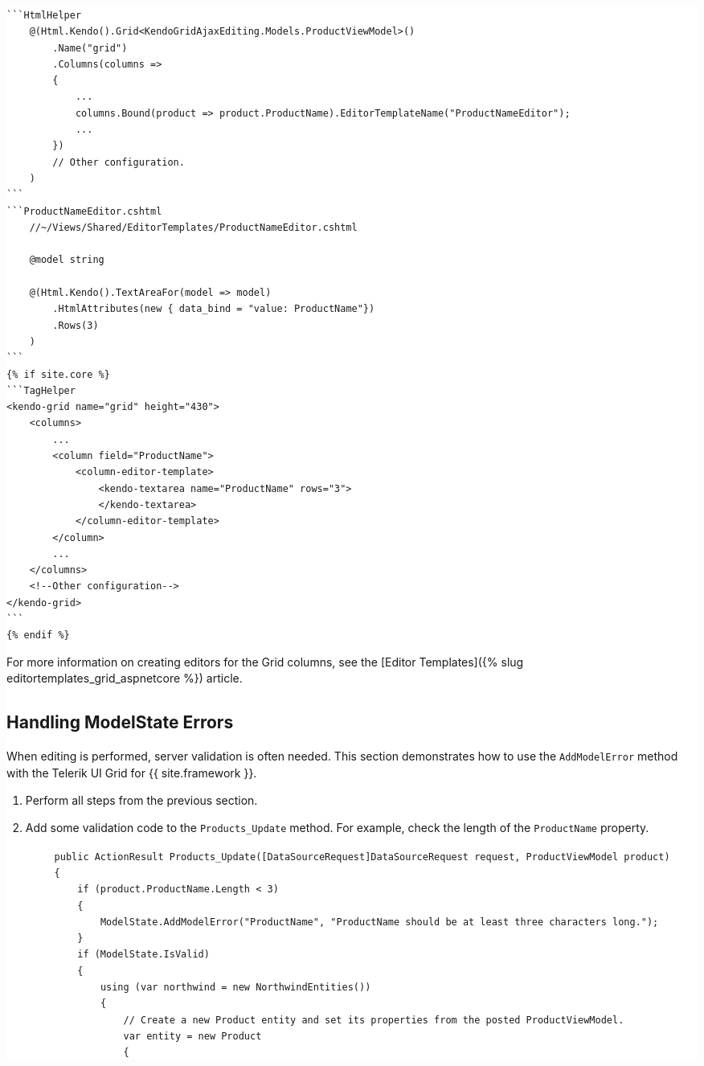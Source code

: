     ```HtmlHelper
        @(Html.Kendo().Grid<KendoGridAjaxEditing.Models.ProductViewModel>()
            .Name("grid")
            .Columns(columns =>
            {
                ...
                columns.Bound(product => product.ProductName).EditorTemplateName("ProductNameEditor");
                ...
            })
            // Other configuration.
        )
    ```
    ```ProductNameEditor.cshtml
        //~/Views/Shared/EditorTemplates/ProductNameEditor.cshtml

        @model string

        @(Html.Kendo().TextAreaFor(model => model)
            .HtmlAttributes(new { data_bind = "value: ProductName"})
            .Rows(3)
        )
    ```
    {% if site.core %}
    ```TagHelper
    <kendo-grid name="grid" height="430">
        <columns>
            ...
            <column field="ProductName">
                <column-editor-template>
                    <kendo-textarea name="ProductName" rows="3">
                    </kendo-textarea>
                </column-editor-template>
            </column>
            ...
        </columns>
        <!--Other configuration-->
    </kendo-grid>
    ```
    {% endif %}

For more information on creating editors for the Grid columns, see the [Editor Templates]({% slug editortemplates_grid_aspnetcore %}) article.

## Handling ModelState Errors

When editing is performed, server validation is often needed. This section demonstrates how to use the `AddModelError` method with the Telerik UI Grid for {{ site.framework }}.

1. Perform all steps from the previous section.
1. Add some validation code to the `Products_Update` method. For example, check the length of the `ProductName` property.

            public ActionResult Products_Update([DataSourceRequest]DataSourceRequest request, ProductViewModel product)
            {
                if (product.ProductName.Length < 3)
                {
                    ModelState.AddModelError("ProductName", "ProductName should be at least three characters long.");
                }
                if (ModelState.IsValid)
                {
                    using (var northwind = new NorthwindEntities())
                    {
                        // Create a new Product entity and set its properties from the posted ProductViewModel.
                        var entity = new Product
                        {